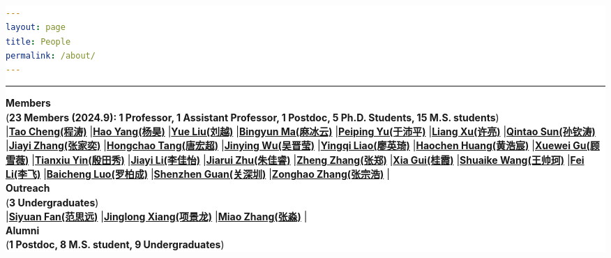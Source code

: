 ```yaml
---
layout: page
title: People
permalink: /about/
---
```

---
**Members**  
(**23 Members (2024.9): 1 Professor, 1 Assistant Professor, 1 Postdoc, 5 Ph.D. Students, 15 M.S. students**)  
|[**Tao Cheng(程涛)**](#tcheng)
|[**Hao Yang(杨昊)**](#hyang)
|[**Yue Liu(刘越)**](#yliu)
|[**Bingyun Ma(麻冰云)**](#byma)
|[**Peiping Yu(于沛平)**](#ppyu)
|[**Liang Xu(许亮)**](#lxu)
|[**Qintao Sun(孙钦涛)**](#qtsun)
|[**Jiayi Zhang(张家奕)**](#jyzhang)
|[**Hongchao Tang(唐宏超)**](#hctang)
|[**Jinying Wu(吴晋莹)**](#jywu)
|[**Yingqi Liao(廖英琦)**](#yqliao)
|[**Haochen Huang(黄浩宸)**](#hchuang)
|[**Xuewei Gu(顾雪薇)**](#xwgu)
|[**Tianxiu Yin(殷田秀)**](#txyin)
|[**Jiayi Li(李佳怡)**](#jyli)
|[**Jiarui Zhu(朱佳睿)**](#jrzhu)
|[**Zheng Zhang(张郑)**](#zhengzhang)
|[**Xia Gui(桂霞)**](#xgui)
|[**Shuaike Wang(王帅珂)**](#skwang)
|[**Fei Li(李飞)**](#fli)
|[**Baicheng Luo(罗柏成)**](#bcluo)
|[**Shenzhen Guan(关深圳)**](#szguan)
|[**Zonghao Zhang(张宗浩)**](#zhzhang)
|  
**Outreach**  
(**3 Undergraduates**)  
|[**Siyuan Fan(范思远)**](#syfan)
|[**Jinglong Xiang(项景龙)**](#jlxiang)
|[**Miao Zhang(张淼)**](#mzhang)
|  
**Alumni**  
(**1 Postdoc, 8 M.S. student, 9 Undergraduates**)  